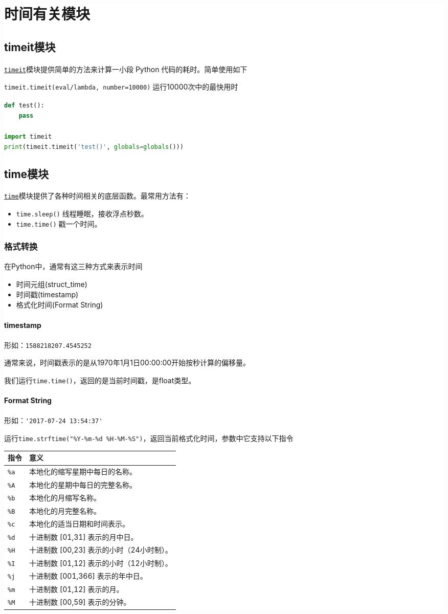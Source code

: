 # 时间有关模块

## timeit模块

[`timeit`](https://docs.python.org/zh-cn/3/library/timeit.html)模块提供简单的方法来计算一小段 Python 代码的耗时。简单使用如下

`timeit.timeit(eval/lambda, number=10000)`    运行10000次中的最快用时

```python
def test():
    pass

import timeit
print(timeit.timeit('test()', globals=globals()))
```



## time模块

[`time`](https://docs.python.org/zh-cn/3/library/time.html)模块提供了各种时间相关的底层函数。最常用方法有：

- `time.sleep()`    线程睡眠，接收浮点秒数。
- `time.time()`    戳一个时间。

### 格式转换

在Python中，通常有这三种方式来表示时间

- 时间元组(struct_time)
- 时间戳(timestamp) 
- 格式化时间(Format String)

#### timestamp

形如：`1588218207.4545252`

通常来说，时间戳表示的是从1970年1月1日00:00:00开始按秒计算的偏移量。

我们运行`time.time()`，返回的是当前时间戳，是float类型。

#### Format String

形如：`'2017-07-24 13:54:37'`

运行`time.strftime("%Y-%m-%d %H-%M-%S")`，返回当前格式化时间，参数中它支持以下指令

| 指令 | 意义                                                         |
| :--- | :----------------------------------------------------------- |
| `%a` | 本地化的缩写星期中每日的名称。                               |
| `%A` | 本地化的星期中每日的完整名称。                               |
| `%b` | 本地化的月缩写名称。                                         |
| `%B` | 本地化的月完整名称。                                         |
| `%c` | 本地化的适当日期和时间表示。                                 |
| `%d` | 十进制数 [01,31] 表示的月中日。                              |
| `%H` | 十进制数 [00,23] 表示的小时（24小时制）。                    |
| `%I` | 十进制数 [01,12] 表示的小时（12小时制）。                    |
| `%j` | 十进制数 [001,366] 表示的年中日。                            |
| `%m` | 十进制数 [01,12] 表示的月。                                  |
| `%M` | 十进制数 [00,59] 表示的分钟。                                |